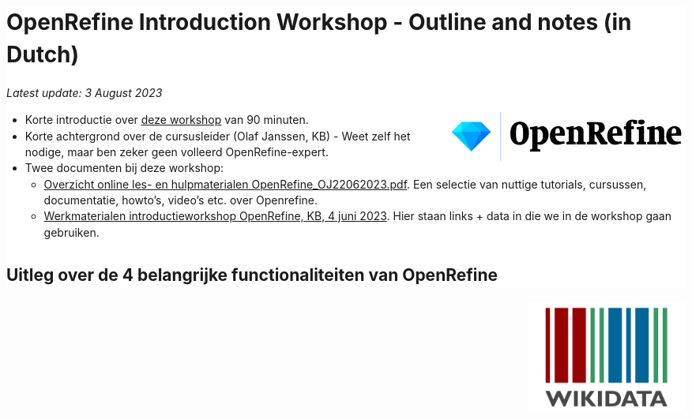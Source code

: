 # OpenRefine Introduction Workshop - Outline and notes (in Dutch)
*Latest update: 3 August 2023*

<img src="logos/OpenRefine_logo_color.png" width="300" align="right"/>

* Korte introductie over [deze workshop](README.md) van 90 minuten.
* Korte achtergrond over de cursusleider (Olaf Janssen, KB) - Weet zelf het nodige, maar ben zeker geen volleerd OpenRefine-expert. 
* Twee documenten bij deze workshop:
  * [Overzicht online les- en hulpmaterialen OpenRefine_OJ22062023.pdf](https://raw.githubusercontent.com/KBNLwikimedia/OpenRefine-Introduction-Workshop/master/Overzicht%20online%20les-%20en%20hulpmaterialen%20OpenRefine_OJ22062023.pdf). Een selectie van nuttige tutorials, cursussen, documentatie, howto’s, video’s etc. over Openrefine.
  * [Werkmaterialen introductieworkshop OpenRefine, KB, 4 juni 2023](https://raw.githubusercontent.com/KBNLwikimedia/OpenRefine-Introduction-Workshop/master/Werkmaterialen%20introductieworkshop%20OpenRefine%204%20juli%202023_OJ27062023.pdf). Hier staan links + data in die we in de workshop gaan gebruiken.

## Uitleg over de 4 belangrijke functionaliteiten van OpenRefine
<img src="logos/Wikidata-logo-en.svg.png" width="200" align="right"/>